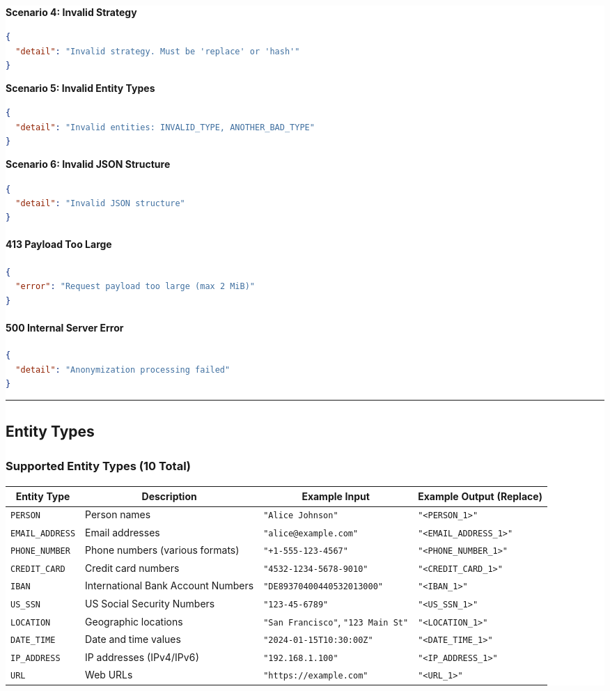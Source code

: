 **Scenario 4: Invalid Strategy**
```json
{
  "detail": "Invalid strategy. Must be 'replace' or 'hash'"
}
```

**Scenario 5: Invalid Entity Types**
```json
{
  "detail": "Invalid entities: INVALID_TYPE, ANOTHER_BAD_TYPE"
}
```

**Scenario 6: Invalid JSON Structure**
```json
{
  "detail": "Invalid JSON structure"
}
```

#### 413 Payload Too Large

```json
{
  "error": "Request payload too large (max 2 MiB)"
}
```

#### 500 Internal Server Error

```json
{
  "detail": "Anonymization processing failed"
}
```

---

## Entity Types

### Supported Entity Types (10 Total)

| Entity Type | Description | Example Input | Example Output (Replace) |
|-------------|-------------|---------------|--------------------------|
| `PERSON` | Person names | `"Alice Johnson"` | `"<PERSON_1>"` |
| `EMAIL_ADDRESS` | Email addresses | `"alice@example.com"` | `"<EMAIL_ADDRESS_1>"` |
| `PHONE_NUMBER` | Phone numbers (various formats) | `"+1-555-123-4567"` | `"<PHONE_NUMBER_1>"` |
| `CREDIT_CARD` | Credit card numbers | `"4532-1234-5678-9010"` | `"<CREDIT_CARD_1>"` |
| `IBAN` | International Bank Account Numbers | `"DE89370400440532013000"` | `"<IBAN_1>"` |
| `US_SSN` | US Social Security Numbers | `"123-45-6789"` | `"<US_SSN_1>"` |
| `LOCATION` | Geographic locations | `"San Francisco"`, `"123 Main St"` | `"<LOCATION_1>"` |
| `DATE_TIME` | Date and time values | `"2024-01-15T10:30:00Z"` | `"<DATE_TIME_1>"` |
| `IP_ADDRESS` | IP addresses (IPv4/IPv6) | `"192.168.1.100"` | `"<IP_ADDRESS_1>"` |
| `URL` | Web URLs | `"https://example.com"` | `"<URL_1>"` |
